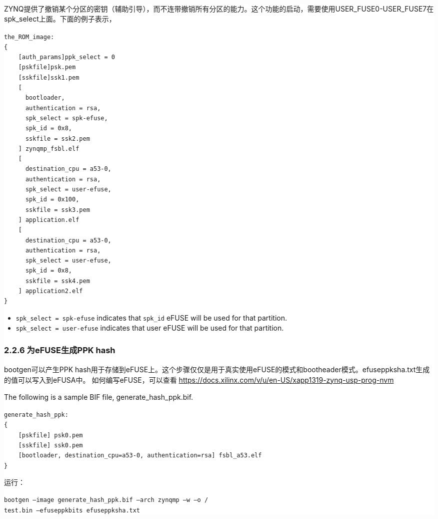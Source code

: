 ZYNQ提供了撤销某个分区的密钥（辅助引导），而不连带撤销所有分区的能力。这个功能的启动，需要使用USER_FUSE0-USER_FUSE7在spk_select上面。下面的例子表示，
```
the_ROM_image:
{
	[auth_params]ppk_select = 0
	[pskfile]psk.pem
	[sskfile]ssk1.pem
	[
	  bootloader,
	  authentication = rsa,
	  spk_select = spk-efuse,
	  spk_id = 0x8,
	  sskfile = ssk2.pem
	] zynqmp_fsbl.elf
	[
	  destination_cpu = a53-0,
	  authentication = rsa,
	  spk_select = user-efuse,
	  spk_id = 0x100,
	  sskfile = ssk3.pem
	] application.elf
	[
	  destination_cpu = a53-0,
	  authentication = rsa,
	  spk_select = user-efuse,
	  spk_id = 0x8,
	  sskfile = ssk4.pem
	] application2.elf
} 
```
-   `spk_select = spk-efuse` indicates that `spk_id` eFUSE will be used for that partition.
-   `spk_select = user-efuse` indicates that user eFUSE will be used for that partition.

### 2.2.6 为eFUSE生成PPK hash

bootgen可以产生PPK hash用于存储到eFUSE上。这个步骤仅仅是用于真实使用eFUSE的模式和bootheader模式。efuseppksha.txt生成的值可以写入到eFUSA中。 如何编写eFUSE，可以查看 https://docs.xilinx.com/v/u/en-US/xapp1319-zynq-usp-prog-nvm

The following is a sample BIF file, generate_hash_ppk.bif.
```
generate_hash_ppk:
{
	[pskfile] psk0.pem
	[sskfile] ssk0.pem
	[bootloader, destination_cpu=a53-0, authentication=rsa] fsbl_a53.elf
}
```

运行：
```
bootgen –image generate_hash_ppk.bif –arch zynqmp –w –o /
test.bin –efuseppkbits efuseppksha.txt
```
